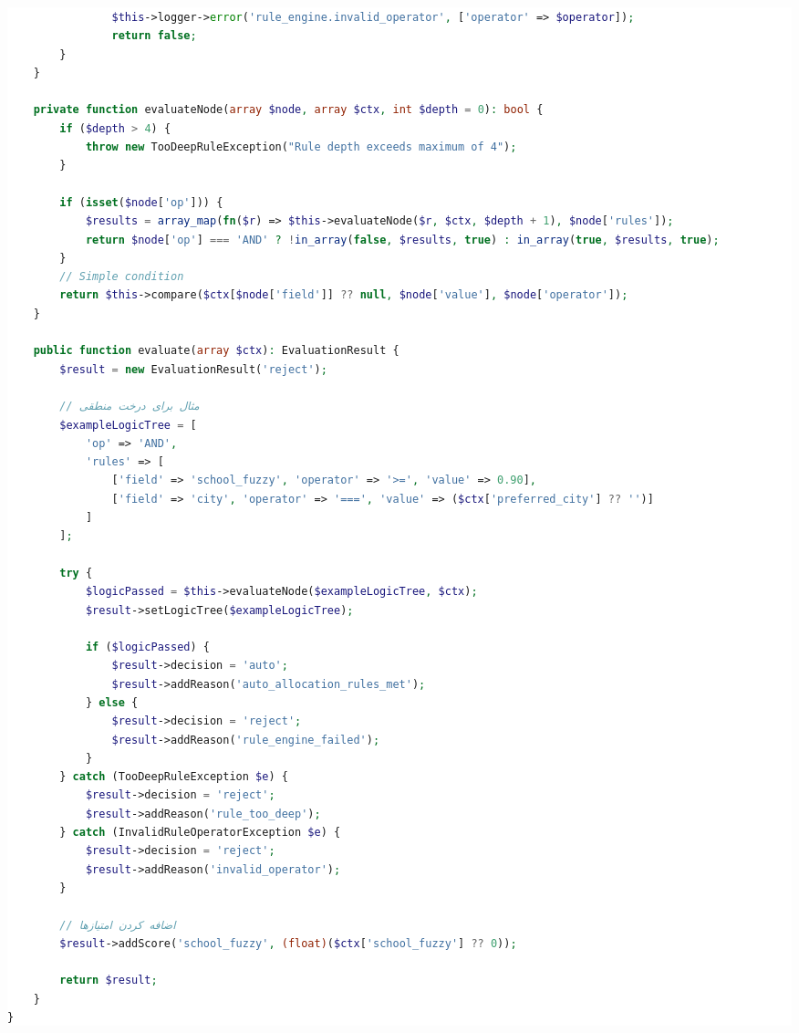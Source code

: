 ```php
                $this->logger->error('rule_engine.invalid_operator', ['operator' => $operator]);
                return false;
        }
    }

    private function evaluateNode(array $node, array $ctx, int $depth = 0): bool {
        if ($depth > 4) {
            throw new TooDeepRuleException("Rule depth exceeds maximum of 4");
        }
        
        if (isset($node['op'])) {
            $results = array_map(fn($r) => $this->evaluateNode($r, $ctx, $depth + 1), $node['rules']);
            return $node['op'] === 'AND' ? !in_array(false, $results, true) : in_array(true, $results, true);
        }
        // Simple condition
        return $this->compare($ctx[$node['field']] ?? null, $node['value'], $node['operator']);
    }

    public function evaluate(array $ctx): EvaluationResult {
        $result = new EvaluationResult('reject');
        
        // مثال برای درخت منطقی
        $exampleLogicTree = [
            'op' => 'AND',
            'rules' => [
                ['field' => 'school_fuzzy', 'operator' => '>=', 'value' => 0.90],
                ['field' => 'city', 'operator' => '===', 'value' => ($ctx['preferred_city'] ?? '')]
            ]
        ];
        
        try {
            $logicPassed = $this->evaluateNode($exampleLogicTree, $ctx);
            $result->setLogicTree($exampleLogicTree);

            if ($logicPassed) {
                $result->decision = 'auto';
                $result->addReason('auto_allocation_rules_met');
            } else {
                $result->decision = 'reject';
                $result->addReason('rule_engine_failed');
            }
        } catch (TooDeepRuleException $e) {
            $result->decision = 'reject';
            $result->addReason('rule_too_deep');
        } catch (InvalidRuleOperatorException $e) {
            $result->decision = 'reject';
            $result->addReason('invalid_operator');
        }

        // اضافه کردن امتیازها
        $result->addScore('school_fuzzy', (float)($ctx['school_fuzzy'] ?? 0));

        return $result;
    }
}
```
